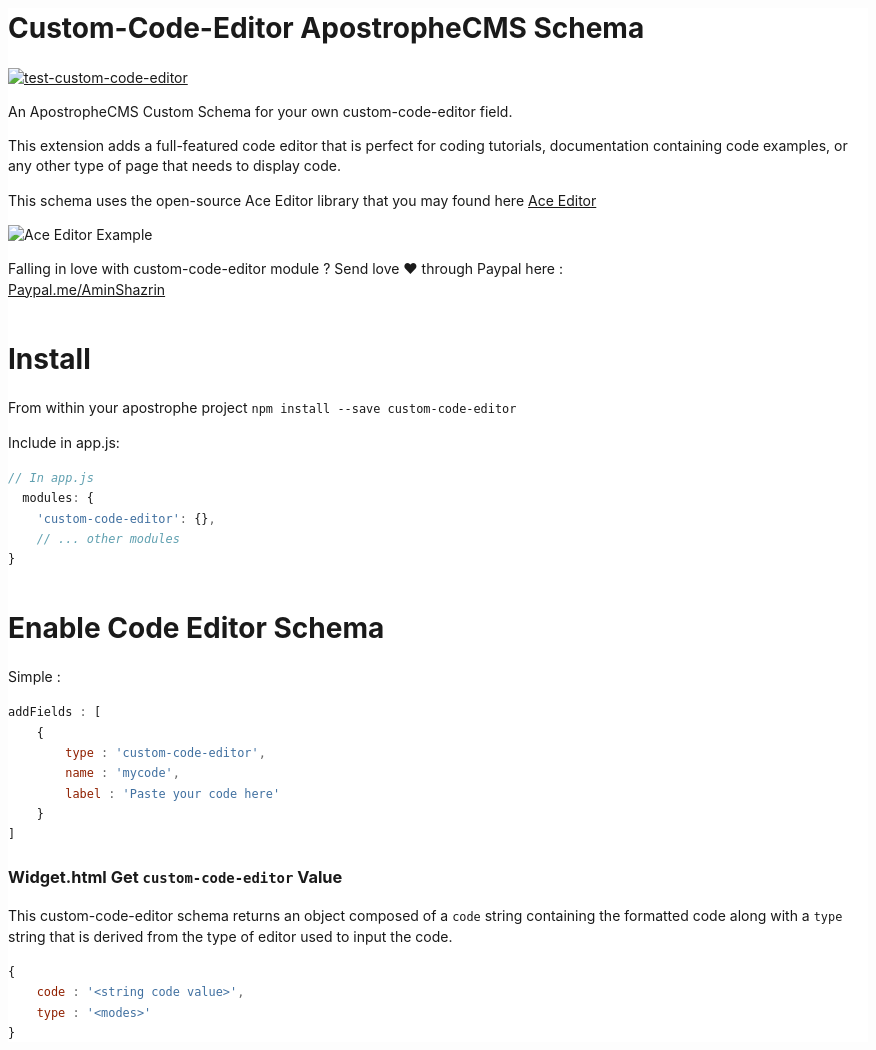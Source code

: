 # Custom-Code-Editor ApostropheCMS Schema

[![test-custom-code-editor](https://github.com/ammein/custom-code-editor/actions/workflows/main.yml/badge.svg)](https://github.com/ammein/custom-code-editor/actions/workflows/main.yml)

An ApostropheCMS Custom Schema for your own custom-code-editor field. 

This extension adds a full-featured code editor that is perfect for coding tutorials, documentation containing code examples, or any other type of page that needs to display code.

This schema uses the open-source Ace Editor library that you may found here [Ace Editor](https://ace.c9.io/)


![Ace Editor Example](https://media.giphy.com/media/33F6GoBCalksXavQyN/giphy.gif)

Falling in love with custom-code-editor module ? Send love ❤️ through Paypal here : <br>
[Paypal.me/AminShazrin](https://paypal.me/AminShazrin?locale.x=en_US)


# Install
From within your apostrophe project `npm install --save custom-code-editor`

Include in app.js:
```javascript
// In app.js
  modules: {
    'custom-code-editor': {},
    // ... other modules
}
```


# Enable Code Editor Schema
Simple :
```javascript
addFields : [
    {
        type : 'custom-code-editor',
        name : 'mycode',
        label : 'Paste your code here'
    }
]
```

### Widget.html Get `custom-code-editor` Value
This custom-code-editor schema returns an object composed of a `code` string containing the formatted code along with a `type` string that is derived from the type of editor used to input the code. 
```javascript
{
    code : '<string code value>',
    type : '<modes>'
}
```
